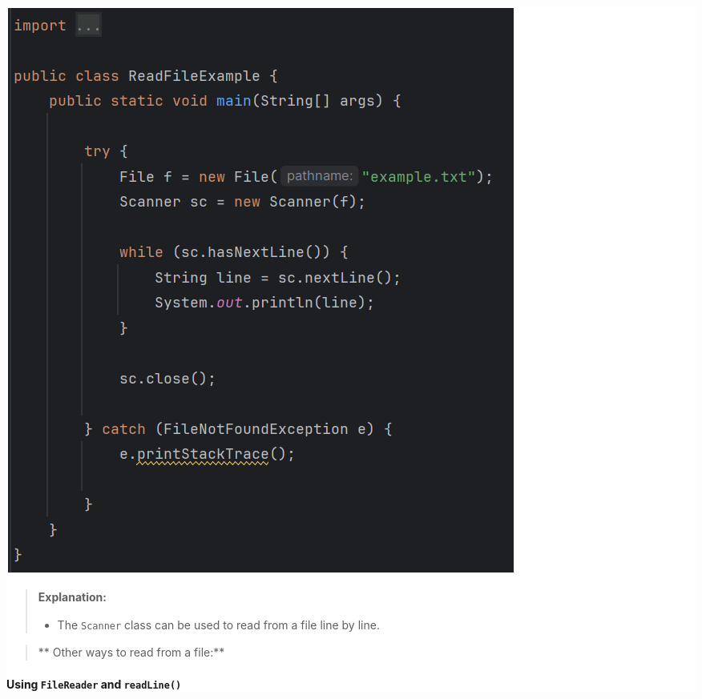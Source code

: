 ![](./notemedia/media/image25.png)

> **Explanation:**
> -   The `Scanner` class can be used to read from a file line by line.

>** Other ways to read from a file:**
#### Using `FileReader` and `readLine()`
